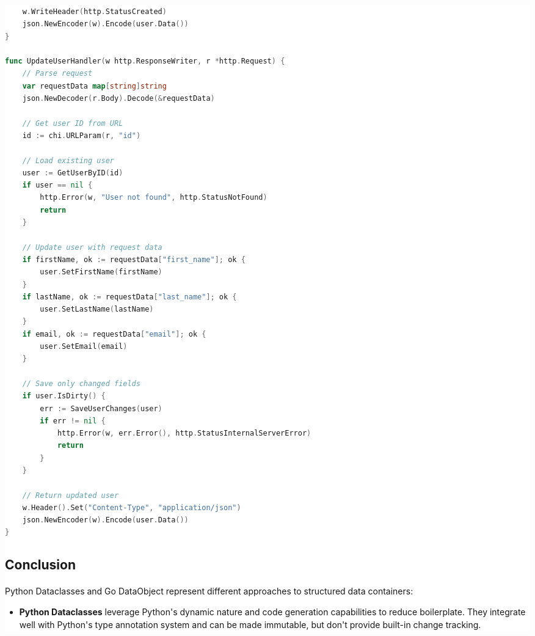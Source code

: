 ```go
    w.WriteHeader(http.StatusCreated)
    json.NewEncoder(w).Encode(user.Data())
}

func UpdateUserHandler(w http.ResponseWriter, r *http.Request) {
    // Parse request
    var requestData map[string]string
    json.NewDecoder(r.Body).Decode(&requestData)
    
    // Get user ID from URL
    id := chi.URLParam(r, "id")
    
    // Load existing user
    user := GetUserByID(id)
    if user == nil {
        http.Error(w, "User not found", http.StatusNotFound)
        return
    }
    
    // Update user with request data
    if firstName, ok := requestData["first_name"]; ok {
        user.SetFirstName(firstName)
    }
    if lastName, ok := requestData["last_name"]; ok {
        user.SetLastName(lastName)
    }
    if email, ok := requestData["email"]; ok {
        user.SetEmail(email)
    }
    
    // Save only changed fields
    if user.IsDirty() {
        err := SaveUserChanges(user)
        if err != nil {
            http.Error(w, err.Error(), http.StatusInternalServerError)
            return
        }
    }
    
    // Return updated user
    w.Header().Set("Content-Type", "application/json")
    json.NewEncoder(w).Encode(user.Data())
}
```

## Conclusion

Python Dataclasses and Go DataObject represent different approaches to structured data containers:

- **Python Dataclasses** leverage Python's dynamic nature and code generation capabilities to reduce boilerplate. They integrate well with Python's type annotation system and can be made immutable, but don't provide built-in change tracking.
